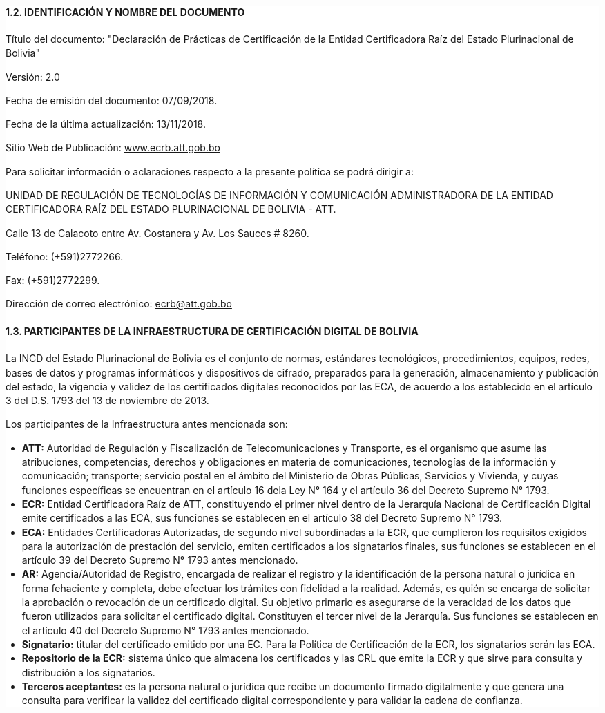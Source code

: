 #### 1.2. IDENTIFICACIÓN Y NOMBRE DEL DOCUMENTO  

Título del documento: "Declaración de Prácticas de Certificación de la Entidad Certificadora Raíz del Estado Plurinacional de Bolivia"  

Versión: 2.0  

Fecha de emisión del documento: 07/09/2018.  

Fecha de la última actualización: 13/11/2018.  

Sitio Web de Publicación: www.ecrb.att.gob.bo  

Para solicitar información o aclaraciones respecto a la presente política se podrá dirigir a:  

UNIDAD DE REGULACIÓN DE TECNOLOGÍAS DE INFORMACIÓN Y COMUNICACIÓN ADMINISTRADORA DE LA ENTIDAD CERTIFICADORA RAÍZ DEL ESTADO PLURINACIONAL DE BOLIVIA - ATT.  

Calle 13 de Calacoto entre Av. Costanera y Av. Los Sauces # 8260.  

Teléfono: (+591)2772266.  

Fax: (+591)2772299.  

Dirección de correo electrónico: ecrb@att.gob.bo  

#### 1.3. PARTICIPANTES DE LA INFRAESTRUCTURA DE CERTIFICACIÓN DIGITAL DE BOLIVIA  

La INCD del Estado Plurinacional de Bolivia es el conjunto de normas, estándares tecnológicos, procedimientos, equipos, redes, bases de datos y programas informáticos y dispositivos de cifrado, preparados para la generación, almacenamiento y publicación del estado, la vigencia y validez de los certificados digitales reconocidos por las ECA, de acuerdo a los establecido en el artículo 3 del D.S. 1793 del 13 de noviembre de 2013.  

Los participantes de la Infraestructura antes mencionada son:  

- **ATT:** Autoridad de Regulación y Fiscalización de Telecomunicaciones y Transporte, es el organismo que asume las atribuciones, competencias, derechos y obligaciones en materia de comunicaciones, tecnologías de la información y comunicación; transporte; servicio postal en el ámbito del Ministerio de Obras Públicas, Servicios y Vivienda, y cuyas funciones específicas se encuentran en el artículo 16 dela Ley N° 164 y el artículo 36 del Decreto Supremo N° 1793.  
- **ECR:** Entidad Certificadora Raíz de ATT, constituyendo el primer nivel dentro de la Jerarquía Nacional de Certificación Digital emite certificados a las ECA, sus funciones se establecen en el artículo 38 del Decreto Supremo N° 1793.  
- **ECA:** Entidades Certificadoras Autorizadas, de segundo nivel subordinadas a la ECR, que cumplieron los requisitos exigidos para la autorización de prestación del servicio, emiten certificados a los signatarios finales, sus funciones se establecen en el artículo 39 del Decreto Supremo N° 1793 antes mencionado.  
- **AR:** Agencia/Autoridad de Registro, encargada de realizar el registro y la identificación de la persona natural o jurídica en forma fehaciente y completa, debe efectuar los trámites con fidelidad a la realidad. Además, es quién se encarga de solicitar la aprobación o revocación de un certificado digital. Su objetivo primario es asegurarse de la veracidad de los datos que fueron utilizados para solicitar el certificado digital. Constituyen el tercer nivel de la Jerarquía. Sus funciones se establecen en el artículo 40 del Decreto Supremo N° 1793 antes mencionado.  
- **Signatario:** titular del certificado emitido por una EC. Para la Política de Certificación de la ECR, los signatarios serán las ECA.  
- **Repositorio de la ECR:** sistema único que almacena los certificados y las CRL que emite la ECR y que sirve para consulta y distribución a los signatarios.  
- **Terceros aceptantes:** es la persona natural o jurídica que recibe un documento firmado digitalmente y que genera una consulta para verificar la validez del certificado digital correspondiente y para validar la cadena de confianza.  
